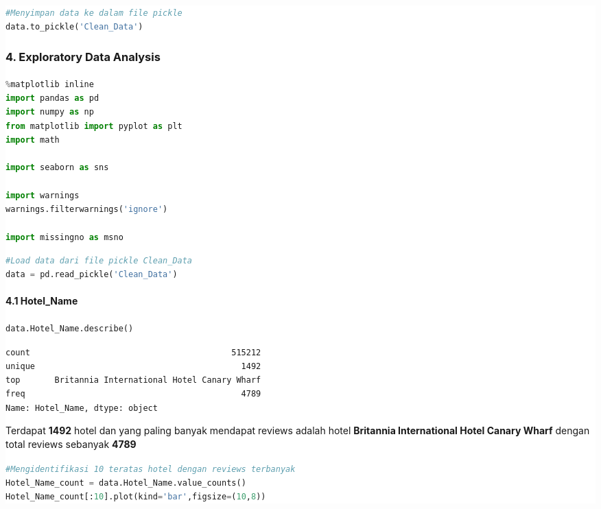 

```python
#Menyimpan data ke dalam file pickle
data.to_pickle('Clean_Data')
```



### 4. Exploratory Data Analysis


```python
%matplotlib inline
import pandas as pd
import numpy as np
from matplotlib import pyplot as plt
import math

import seaborn as sns

import warnings
warnings.filterwarnings('ignore')

import missingno as msno
```


```python
#Load data dari file pickle Clean_Data
data = pd.read_pickle('Clean_Data')
```

#### 4.1 Hotel_Name


```python
data.Hotel_Name.describe()
```




    count                                         515212
    unique                                          1492
    top       Britannia International Hotel Canary Wharf
    freq                                            4789
    Name: Hotel_Name, dtype: object



Terdapat __1492__ hotel dan yang paling banyak mendapat reviews adalah hotel __Britannia International Hotel Canary Wharf__ dengan total reviews sebanyak __4789__


```python
#Mengidentifikasi 10 teratas hotel dengan reviews terbanyak
Hotel_Name_count = data.Hotel_Name.value_counts()
Hotel_Name_count[:10].plot(kind='bar',figsize=(10,8))
```

